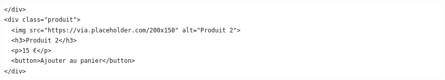     </div>
    <div class="produit">
      <img src="https://via.placeholder.com/200x150" alt="Produit 2">
      <h3>Produit 2</h3>
      <p>15 €</p>
      <button>Ajouter au panier</button>
    </div>
  </section>
</body>
</html>
